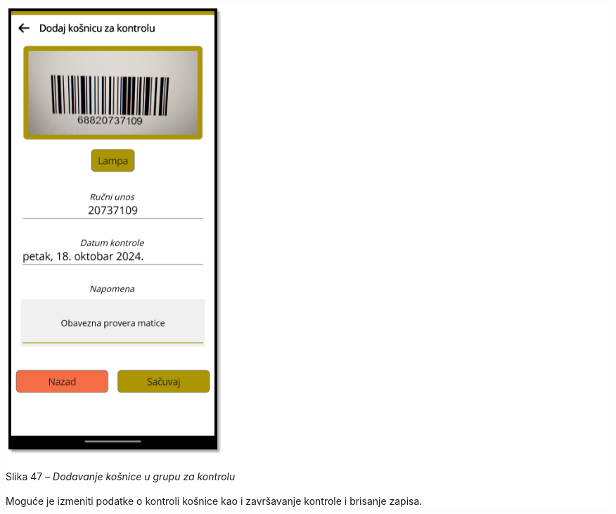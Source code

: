 ![](Aspose.Words.99f8eab5-0db5-4099-962c-989a5a159ae1.049.png)

Slika 47 – *Dodavanje košnice u grupu za kontrolu*




Moguće je izmeniti podatke o kontroli košnice kao i završavanje kontrole i brisanje zapisa.
